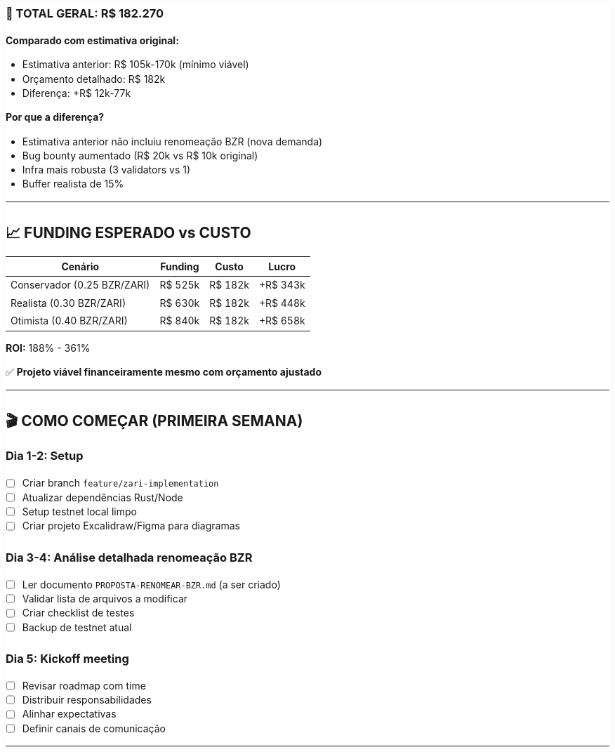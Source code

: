 
### 🎯 TOTAL GERAL: **R$ 182.270**

**Comparado com estimativa original:**
- Estimativa anterior: R$ 105k-170k (mínimo viável)
- Orçamento detalhado: R$ 182k
- Diferença: +R$ 12k-77k

**Por que a diferença?**
- Estimativa anterior não incluiu renomeação BZR (nova demanda)
- Bug bounty aumentado (R$ 20k vs R$ 10k original)
- Infra mais robusta (3 validators vs 1)
- Buffer realista de 15%

---

## 📈 FUNDING ESPERADO vs CUSTO

| Cenário | Funding | Custo | Lucro |
|---------|---------|-------|-------|
| Conservador (0.25 BZR/ZARI) | R$ 525k | R$ 182k | +R$ 343k |
| Realista (0.30 BZR/ZARI) | R$ 630k | R$ 182k | +R$ 448k |
| Otimista (0.40 BZR/ZARI) | R$ 840k | R$ 182k | +R$ 658k |

**ROI:** 188% - 361%

✅ **Projeto viável financeiramente mesmo com orçamento ajustado**

---

## 🎬 COMO COMEÇAR (PRIMEIRA SEMANA)

### Dia 1-2: Setup
- [ ] Criar branch `feature/zari-implementation`
- [ ] Atualizar dependências Rust/Node
- [ ] Setup testnet local limpo
- [ ] Criar projeto Excalidraw/Figma para diagramas

### Dia 3-4: Análise detalhada renomeação BZR
- [ ] Ler documento `PROPOSTA-RENOMEAR-BZR.md` (a ser criado)
- [ ] Validar lista de arquivos a modificar
- [ ] Criar checklist de testes
- [ ] Backup de testnet atual

### Dia 5: Kickoff meeting
- [ ] Revisar roadmap com time
- [ ] Distribuir responsabilidades
- [ ] Alinhar expectativas
- [ ] Definir canais de comunicação

---